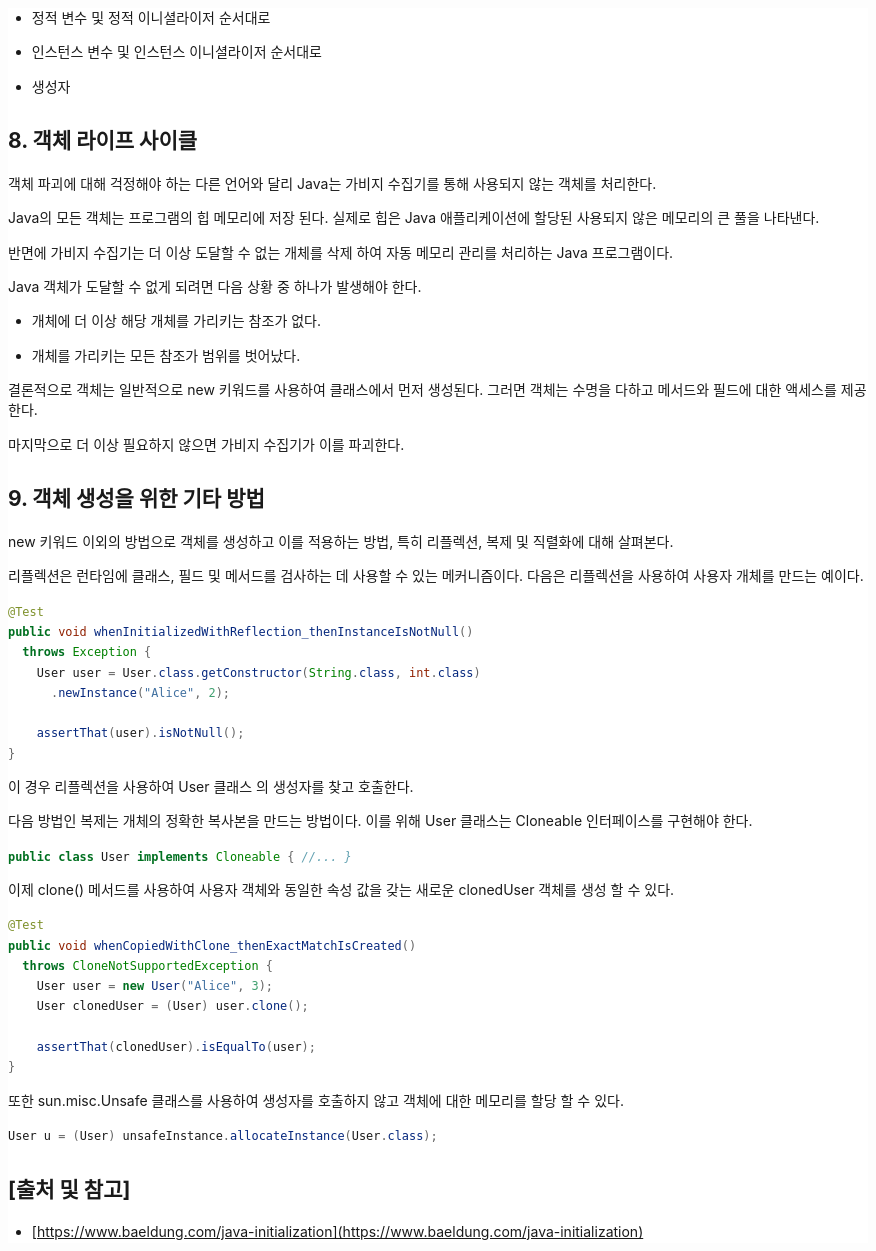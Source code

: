 * 정적 변수 및 정적 이니셜라이저 순서대로

* 인스턴스 변수 및 인스턴스 이니셜라이저 순서대로

* 생성자

## 8. 객체 라이프 사이클
객체 파괴에 대해 걱정해야 하는 다른 언어와 달리 Java는 가비지 수집기를 통해 사용되지 않는 객체를 처리한다.

Java의 모든 객체는 프로그램의 힙 메모리에 저장 된다. 실제로 힙은 Java 애플리케이션에 할당된 사용되지 않은 메모리의 큰 풀을 나타낸다.

반면에 가비지 수집기는 더 이상 도달할 수 없는 개체를 삭제 하여 자동 메모리 관리를 처리하는 Java 프로그램이다.

Java 객체가 도달할 수 없게 되려면 다음 상황 중 하나가 발생해야 한다.

* 개체에 더 이상 해당 개체를 가리키는 참조가 없다.

* 개체를 가리키는 모든 참조가 범위를 벗어났다.

결론적으로 객체는 일반적으로 new 키워드를 사용하여 클래스에서 먼저 생성된다. 그러면 객체는 수명을 다하고 메서드와 필드에 대한 액세스를 제공한다.

마지막으로 더 이상 필요하지 않으면 가비지 수집기가 이를 파괴한다.

## 9. 객체 생성을 위한 기타 방법
new 키워드 이외의 방법으로 객체를 생성하고 이를 적용하는 방법, 특히 리플렉션, 복제 및 직렬화에 대해 살펴본다.

리플렉션은 런타임에 클래스, 필드 및 메서드를 검사하는 데 사용할 수 있는 메커니즘이다. 다음은 리플렉션을 사용하여 사용자 개체를 만드는 예이다.

```java
@Test
public void whenInitializedWithReflection_thenInstanceIsNotNull() 
  throws Exception {
    User user = User.class.getConstructor(String.class, int.class)
      .newInstance("Alice", 2);
 
    assertThat(user).isNotNull();
}
```

이 경우 리플렉션을 사용하여 User 클래스 의 생성자를 찾고 호출한다.

다음 방법인 복제는 개체의 정확한 복사본을 만드는 방법이다. 이를 위해 User 클래스는 Cloneable 인터페이스를 구현해야 한다.

```java
public class User implements Cloneable { //... }
```

이제 clone() 메서드를 사용하여 사용자 객체와 동일한 속성 값을 갖는 새로운 clonedUser 객체를 생성 할 수 있다.

```java
@Test
public void whenCopiedWithClone_thenExactMatchIsCreated() 
  throws CloneNotSupportedException {
    User user = new User("Alice", 3);
    User clonedUser = (User) user.clone();
 
    assertThat(clonedUser).isEqualTo(user);
}
```

또한 sun.misc.Unsafe 클래스를 사용하여 생성자를 호출하지 않고 객체에 대한 메모리를 할당 할 수 있다.

```java
User u = (User) unsafeInstance.allocateInstance(User.class);
```

## [출처 및 참고]
* [https://www.baeldung.com/java-initialization](https://www.baeldung.com/java-initialization)
